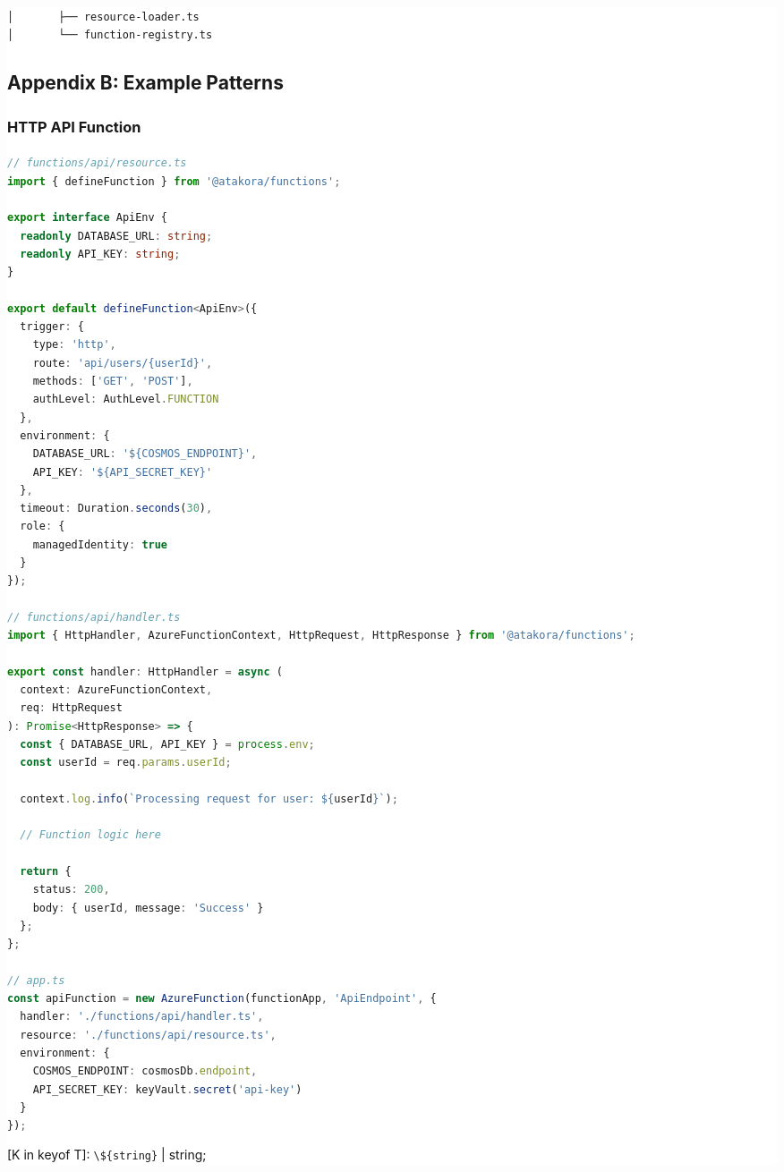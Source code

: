 ```
│       ├── resource-loader.ts
│       └── function-registry.ts
```

## Appendix B: Example Patterns

### HTTP API Function

```typescript
// functions/api/resource.ts
import { defineFunction } from '@atakora/functions';

export interface ApiEnv {
  readonly DATABASE_URL: string;
  readonly API_KEY: string;
}

export default defineFunction<ApiEnv>({
  trigger: {
    type: 'http',
    route: 'api/users/{userId}',
    methods: ['GET', 'POST'],
    authLevel: AuthLevel.FUNCTION
  },
  environment: {
    DATABASE_URL: '${COSMOS_ENDPOINT}',
    API_KEY: '${API_SECRET_KEY}'
  },
  timeout: Duration.seconds(30),
  role: {
    managedIdentity: true
  }
});

// functions/api/handler.ts
import { HttpHandler, AzureFunctionContext, HttpRequest, HttpResponse } from '@atakora/functions';

export const handler: HttpHandler = async (
  context: AzureFunctionContext,
  req: HttpRequest
): Promise<HttpResponse> => {
  const { DATABASE_URL, API_KEY } = process.env;
  const userId = req.params.userId;

  context.log.info(`Processing request for user: ${userId}`);

  // Function logic here

  return {
    status: 200,
    body: { userId, message: 'Success' }
  };
};

// app.ts
const apiFunction = new AzureFunction(functionApp, 'ApiEndpoint', {
  handler: './functions/api/handler.ts',
  resource: './functions/api/resource.ts',
  environment: {
    COSMOS_ENDPOINT: cosmosDb.endpoint,
    API_SECRET_KEY: keyVault.secret('api-key')
  }
});
```

  [K in keyof T]: `\${string}` | string;